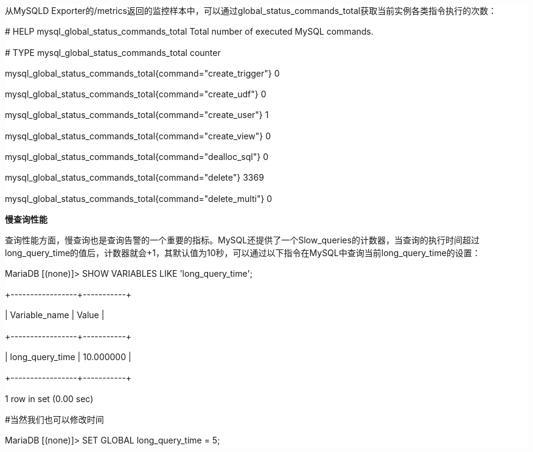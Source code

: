 
 

从MySQLD Exporter的/metrics返回的监控样本中，可以通过global_status_commands_total获取当前实例各类指令执行的次数：


 


 

\# HELP mysql_global_status_commands_total Total number of executed MySQL commands.

\# TYPE mysql_global_status_commands_total counter

mysql_global_status_commands_total{command="create_trigger"} 0

mysql_global_status_commands_total{command="create_udf"} 0

mysql_global_status_commands_total{command="create_user"} 1

mysql_global_status_commands_total{command="create_view"} 0

mysql_global_status_commands_total{command="dealloc_sql"} 0

mysql_global_status_commands_total{command="delete"} 3369

mysql_global_status_commands_total{command="delete_multi"} 0


 

**慢查询性能**


 

查询性能方面，慢查询也是查询告警的一个重要的指标。MySQL还提供了一个Slow_queries的计数器，当查询的执行时间超过long_query_time的值后，计数器就会+1，其默认值为10秒，可以通过以下指令在MySQL中查询当前long_query_time的设置：


 


 

MariaDB [(none)]> SHOW VARIABLES LIKE 'long_query_time';
 

+-----------------+-----------+

| Variable_name  | Value   |

+-----------------+-----------+

| long_query_time | 10.000000 |

+-----------------+-----------+

1 row in set (0.00 sec)


 

\#当然我们也可以修改时间


 


 

MariaDB [(none)]> SET GLOBAL long_query_time = 5;
